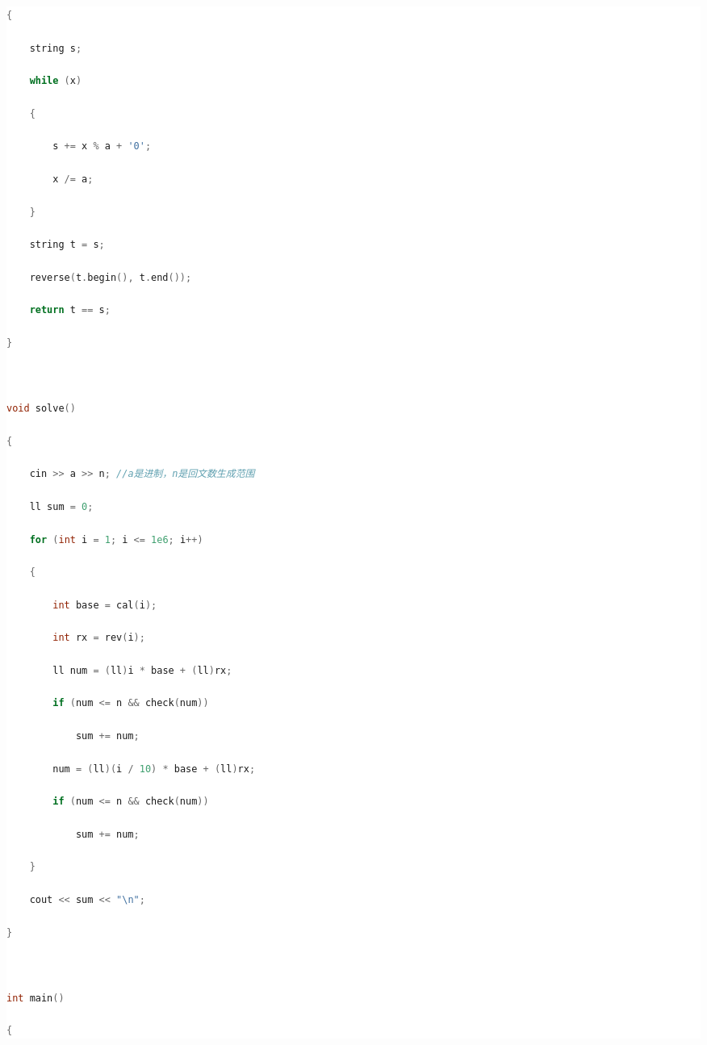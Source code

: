 ```cpp
{

    string s;

    while (x)

    {

        s += x % a + '0';

        x /= a;

    }

    string t = s;

    reverse(t.begin(), t.end());

    return t == s;

}

  

void solve()

{

    cin >> a >> n; //a是进制，n是回文数生成范围

    ll sum = 0;

    for (int i = 1; i <= 1e6; i++)

    {

        int base = cal(i);

        int rx = rev(i);

        ll num = (ll)i * base + (ll)rx;

        if (num <= n && check(num))

            sum += num;

        num = (ll)(i / 10) * base + (ll)rx;

        if (num <= n && check(num))

            sum += num;

    }

    cout << sum << "\n";

}

  

int main()

{
```
